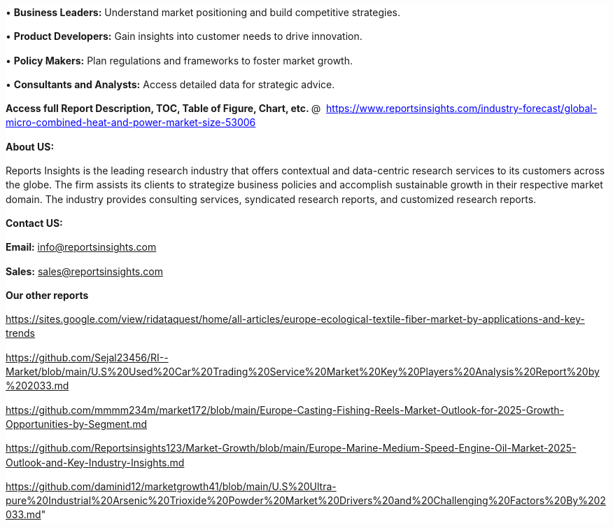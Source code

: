 • <strong>Business Leaders:</strong> Understand market positioning and build competitive strategies.

• <strong>Product Developers:</strong> Gain insights into customer needs to drive innovation.

• <strong>Policy Makers:</strong> Plan regulations and frameworks to foster market growth.

• <strong>Consultants and Analysts:</strong> Access detailed data for strategic advice.
</ul>
<strong>Access full Report Description, TOC, Table of Figure, Chart, etc. </strong>@  <a href=https://www.reportsinsights.com/industry-forecast/global-micro-combined-heat-and-power-market-size-53006 style=color:#0000ff;>https://www.reportsinsights.com/industry-forecast/global-micro-combined-heat-and-power-market-size-53006</a></font>

<strong><strong>About US</strong>:</strong>

Reports Insights is the leading research industry that offers contextual and data-centric research services to its customers across the globe. The firm assists its clients to strategize business policies and accomplish sustainable growth in their respective market domain. The industry provides consulting services, syndicated research reports, and customized research reports.

<strong>Contact US:</strong>

<p class=""""><b>Email:</b> <a href=mailto:info@reportsinsights.com>info@reportsinsights.com</a></p>
<p class=""""><b>Sales:</b> <a href=mailto:sales@reportsinsights.com>sales@reportsinsights.com</a></p>

<strong>Our other reports</strong>

<a href=https://sites.google.com/view/ridataquest/home/all-articles/europe-ecological-textile-fiber-market-by-applications-and-key-trends>https://sites.google.com/view/ridataquest/home/all-articles/europe-ecological-textile-fiber-market-by-applications-and-key-trends</a>

<a href=https://github.com/Sejal23456/RI--Market/blob/main/U.S%20Used%20Car%20Trading%20Service%20Market%20Key%20Players%20Analysis%20Report%20by%202033.md>https://github.com/Sejal23456/RI--Market/blob/main/U.S%20Used%20Car%20Trading%20Service%20Market%20Key%20Players%20Analysis%20Report%20by%202033.md</a>

<a href=https://github.com/mmmm234m/market172/blob/main/Europe-Casting-Fishing-Reels-Market-Outlook-for-2025-Growth-Opportunities-by-Segment.md>https://github.com/mmmm234m/market172/blob/main/Europe-Casting-Fishing-Reels-Market-Outlook-for-2025-Growth-Opportunities-by-Segment.md</a>

<a href=https://github.com/Reportsinsights123/Market-Growth/blob/main/Europe-Marine-Medium-Speed-Engine-Oil-Market-2025-Outlook-and-Key-Industry-Insights.md>https://github.com/Reportsinsights123/Market-Growth/blob/main/Europe-Marine-Medium-Speed-Engine-Oil-Market-2025-Outlook-and-Key-Industry-Insights.md</a>

<a href=https://github.com/daminid12/marketgrowth41/blob/main/U.S%20Ultra-pure%20Industrial%20Arsenic%20Trioxide%20Powder%20Market%20Drivers%20and%20Challenging%20Factors%20By%202033.md>https://github.com/daminid12/marketgrowth41/blob/main/U.S%20Ultra-pure%20Industrial%20Arsenic%20Trioxide%20Powder%20Market%20Drivers%20and%20Challenging%20Factors%20By%202033.md</a>"
